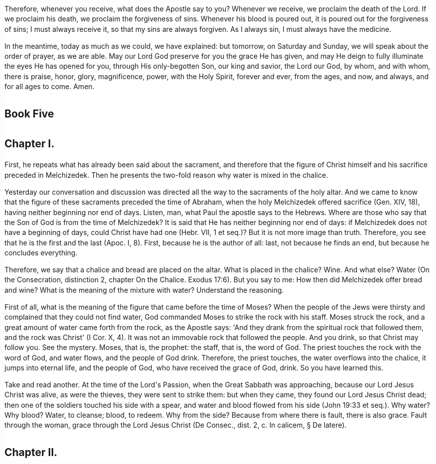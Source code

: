 
Therefore, whenever you receive, what does the Apostle say to you? Whenever we receive, we proclaim the death of the Lord. If we proclaim his death, we proclaim the forgiveness of sins. Whenever his blood is poured out, it is poured out for the forgiveness of sins; I must always receive it, so that my sins are always forgiven. As I always sin, I must always have the medicine.

In the meantime, today as much as we could, we have explained: but tomorrow, on Saturday and Sunday, we will speak about the order of prayer, as we are able. May our Lord God preserve for you the grace He has given, and may He deign to fully illuminate the eyes He has opened for you, through His only-begotten Son, our king and savior, the Lord our God, by whom, and with whom, there is praise, honor, glory, magnificence, power, with the Holy Spirit, forever and ever, from the ages, and now, and always, and for all ages to come. Amen.

<h2 id='tocuniq27'>Book Five</h2>



<h2 id='tocuniq28'>Chapter I.</h2>

First, he repeats what has already been said about the sacrament, and therefore that the figure of Christ himself and his sacrifice preceded in Melchizedek. Then he presents the two-fold reason why water is mixed in the chalice.

Yesterday our conversation and discussion was directed all the way to the sacraments of the holy altar. And we came to know that the figure of these sacraments preceded the time of Abraham, when the holy Melchizedek offered sacrifice (Gen. XIV, 18), having neither beginning nor end of days. Listen, man, what Paul the apostle says to the Hebrews. Where are those who say that the Son of God is from the time of Melchizedek? It is said that He has neither beginning nor end of days: if Melchizedek does not have a beginning of days, could Christ have had one (Hebr. VII, 1 et seq.)? But it is not more image than truth. Therefore, you see that he is the first and the last (Apoc. I, 8). First, because he is the author of all: last, not because he finds an end, but because he concludes everything.

Therefore, we say that a chalice and bread are placed on the altar. What is placed in the chalice? Wine. And what else? Water (On the Consecration, distinction 2, chapter On the Chalice. Exodus 17:6). But you say to me: How then did Melchizedek offer bread and wine? What is the meaning of the mixture with water? Understand the reasoning.

First of all, what is the meaning of the figure that came before the time of Moses? When the people of the Jews were thirsty and complained that they could not find water, God commanded Moses to strike the rock with his staff. Moses struck the rock, and a great amount of water came forth from the rock, as the Apostle says: 'And they drank from the spiritual rock that followed them, and the rock was Christ' (I Cor. X, 4). It was not an immovable rock that followed the people. And you drink, so that Christ may follow you. See the mystery. Moses, that is, the prophet: the staff, that is, the word of God. The priest touches the rock with the word of God, and water flows, and the people of God drink. Therefore, the priest touches, the water overflows into the chalice, it jumps into eternal life, and the people of God, who have received the grace of God, drink. So you have learned this.

Take and read another. At the time of the Lord's Passion, when the Great Sabbath was approaching, because our Lord Jesus Christ was alive, as were the thieves, they were sent to strike them: but when they came, they found our Lord Jesus Christ dead; then one of the soldiers touched his side with a spear, and water and blood flowed from his side (John 19:33 et seq.). Why water? Why blood? Water, to cleanse; blood, to redeem. Why from the side? Because from where there is fault, there is also grace. Fault through the woman, grace through the Lord Jesus Christ (De Consec., dist. 2, c. In calicem, § De latere).

<h2 id='tocuniq29'>Chapter II.</h2>
